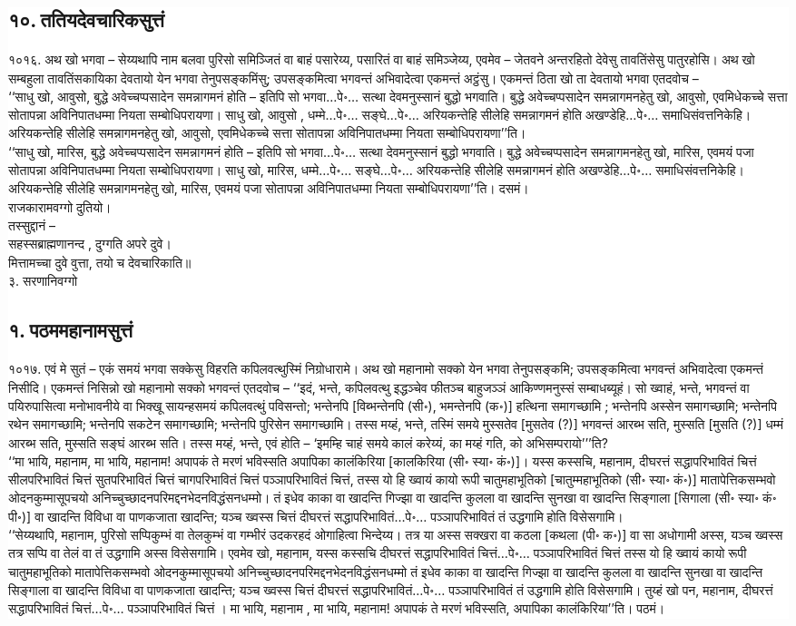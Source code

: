 
## १०. ततियदेवचारिकसुत्तं

१०१६. अथ खो भगवा – सेय्यथापि नाम बलवा पुरिसो समिञ्जितं वा बाहं पसारेय्य, पसारितं वा बाहं समिञ्जेय्य, एवमेव – जेतवने अन्तरहितो देवेसु तावतिंसेसु पातुरहोसि। अथ खो सम्बहुला तावतिंसकायिका देवतायो येन भगवा तेनुपसङ्कमिंसु; उपसङ्कमित्वा भगवन्तं अभिवादेत्वा एकमन्तं अट्ठंसु। एकमन्तं ठिता खो ता देवतायो भगवा एतदवोच –  
‘‘साधु खो, आवुसो, बुद्धे अवेच्चप्पसादेन समन्नागमनं होति – इतिपि सो भगवा…पे॰… सत्था देवमनुस्सानं बुद्धो भगवाति। बुद्धे अवेच्चप्पसादेन समन्नागमनहेतु खो, आवुसो, एवमिधेकच्चे सत्ता सोतापन्ना अविनिपातधम्मा नियता सम्बोधिपरायणा। साधु खो, आवुसो , धम्मे…पे॰… सङ्घे…पे॰… अरियकन्तेहि सीलेहि समन्नागमनं होति अखण्डेहि…पे॰… समाधिसंवत्तनिकेहि। अरियकन्तेहि सीलेहि समन्नागमनहेतु खो, आवुसो, एवमिधेकच्चे सत्ता सोतापन्ना अविनिपातधम्मा नियता सम्बोधिपरायणा’’ति।  
‘‘साधु खो, मारिस, बुद्धे अवेच्चप्पसादेन समन्नागमनं होति – इतिपि सो भगवा…पे॰… सत्था देवमनुस्सानं बुद्धो भगवाति। बुद्धे अवेच्चप्पसादेन समन्नागमनहेतु खो, मारिस, एवमयं पजा सोतापन्ना अविनिपातधम्मा नियता सम्बोधिपरायणा। साधु खो, मारिस, धम्मे…पे॰… सङ्घे…पे॰… अरियकन्तेहि सीलेहि समन्नागमनं होति अखण्डेहि…पे॰… समाधिसंवत्तनिकेहि। अरियकन्तेहि सीलेहि समन्नागमनहेतु खो, मारिस, एवमयं पजा सोतापन्ना अविनिपातधम्मा नियता सम्बोधिपरायणा’’ति। दसमं।  
राजकारामवग्गो दुतियो।  
तस्सुद्दानं –  
सहस्सब्राह्मणानन्द , दुग्गति अपरे दुवे।  
मित्तामच्चा दुवे वुत्ता, तयो च देवचारिकाति॥  
३. सरणानिवग्गो  


## १. पठममहानामसुत्तं

१०१७. एवं मे सुतं – एकं समयं भगवा सक्केसु विहरति कपिलवत्थुस्मिं निग्रोधारामे। अथ खो महानामो सक्को येन भगवा तेनुपसङ्कमि; उपसङ्कमित्वा भगवन्तं अभिवादेत्वा एकमन्तं निसीदि। एकमन्तं निसिन्नो खो महानामो सक्को भगवन्तं एतदवोच – ‘‘इदं, भन्ते, कपिलवत्थु इद्धञ्चेव फीतञ्च बाहुजञ्ञं आकिण्णमनुस्सं सम्बाधब्यूहं। सो ख्वाहं, भन्ते, भगवन्तं वा पयिरुपासित्वा मनोभावनीये वा भिक्खू सायन्हसमयं कपिलवत्थुं पविसन्तो; भन्तेनपि [विब्भन्तेनपि (सी॰), भमन्तेनपि (क॰)] हत्थिना समागच्छामि ; भन्तेनपि अस्सेन समागच्छामि; भन्तेनपि रथेन समागच्छामि; भन्तेनपि सकटेन समागच्छामि; भन्तेनपि पुरिसेन समागच्छामि। तस्स मय्हं, भन्ते, तस्मिं समये मुस्सतेव [मुसतेव (?)] भगवन्तं आरब्भ सति, मुस्सति [मुसति (?)] धम्मं आरब्भ सति, मुस्सति सङ्घं आरब्भ सति। तस्स मय्हं, भन्ते, एवं होति – ‘इमम्हि चाहं समये कालं करेय्यं, का मय्हं गति, को अभिसम्परायो’’’ति?  
‘‘मा भायि, महानाम, मा भायि, महानाम! अपापकं ते मरणं भविस्सति अपापिका कालंकिरिया [कालकिरिया (सी॰ स्या॰ कं॰)]। यस्स कस्सचि, महानाम, दीघरत्तं सद्धापरिभावितं चित्तं सीलपरिभावितं चित्तं सुतपरिभावितं चित्तं चागपरिभावितं चित्तं पञ्ञापरिभावितं चित्तं, तस्स यो हि ख्वायं कायो रूपी चातुमहाभूतिको [चातुम्महाभूतिको (सी॰ स्या॰ कं॰)] मातापेत्तिकसम्भवो ओदनकुम्मासूपचयो अनिच्चुच्छादनपरिमद्दनभेदनविद्धंसनधम्मो। तं इधेव काका वा खादन्ति गिज्झा वा खादन्ति कुलला वा खादन्ति सुनखा वा खादन्ति सिङ्गाला [सिगाला (सी॰ स्या॰ कं॰ पी॰)] वा खादन्ति विविधा वा पाणकजाता खादन्ति; यञ्च ख्वस्स चित्तं दीघरत्तं सद्धापरिभावितं…पे॰… पञ्ञापरिभावितं तं उद्धगामि होति विसेसगामि।  
‘‘सेय्यथापि, महानाम, पुरिसो सप्पिकुम्भं वा तेलकुम्भं वा गम्भीरं उदकरहदं ओगाहित्वा भिन्देय्य। तत्र या अस्स सक्खरा वा कठला [कथला (पी॰ क॰)] वा सा अधोगामी अस्स, यञ्च ख्वस्स तत्र सप्पि वा तेलं वा तं उद्धगामि अस्स विसेसगामि। एवमेव खो, महानाम, यस्स कस्सचि दीघरत्तं सद्धापरिभावितं चित्तं…पे॰… पञ्ञापरिभावितं चित्तं तस्स यो हि ख्वायं कायो रूपी चातुमहाभूतिको मातापेत्तिकसम्भवो ओदनकुम्मासूपचयो अनिच्चुच्छादनपरिमद्दनभेदनविद्धंसनधम्मो तं इधेव काका वा खादन्ति गिज्झा वा खादन्ति कुलला वा खादन्ति सुनखा वा खादन्ति सिङ्गाला वा खादन्ति विविधा वा पाणकजाता खादन्ति; यञ्च ख्वस्स चित्तं दीघरत्तं सद्धापरिभावितं…पे॰… पञ्ञापरिभावितं तं उद्धगामि होति विसेसगामि। तुय्हं खो पन, महानाम, दीघरत्तं सद्धापरिभावितं चित्तं…पे॰… पञ्ञापरिभावितं चित्तं । मा भायि, महानाम , मा भायि, महानाम! अपापकं ते मरणं भविस्सति, अपापिका कालंकिरिया’’ति। पठमं।  

